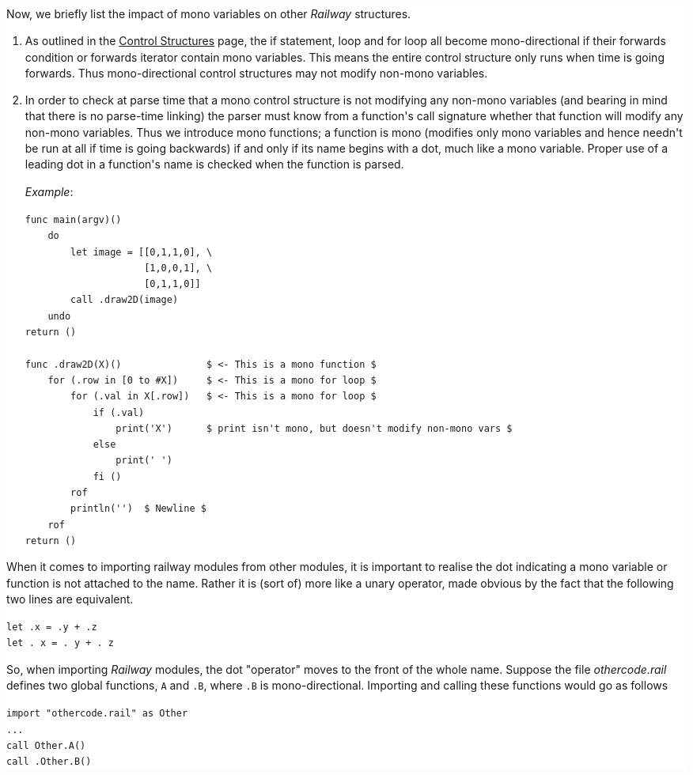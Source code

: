 Now, we briefly list the impact of mono variables on other _Railway_ structures.

1. As outlined in the [Control Structures](2_ControlStructures.md) page, the if statement, loop and for loop all become mono-directional if their forwards condition or forwards iterator contain mono variables. This means the entire control structure only runs when time is going forwards. Thus mono-directional control structures may not modify non-mono variables.

2. In order to check at parse time that a mono control structure is not modifying any non-mono variables (and bearing in mind that there is no parse-time linking) the parser must know from a function's call signature whether that function will modify any non-mono variables. Thus we introduce mono functions; a function is mono (modifies only mono variables and hence needn't be run at all if time is going backwards) if and only if its name begins with a dot, much like a mono variable. Proper use of a leading dot in a function's name is checked when the function is parsed.

   _Example_:

   ```
   func main(argv)()
       do
           let image = [[0,1,1,0], \
                        [1,0,0,1], \
                        [0,1,1,0]]
           call .draw2D(image)
       undo
   return ()
       
   func .draw2D(X)()               $ <- This is a mono function $
       for (.row in [0 to #X])     $ <- This is a mono for loop $
           for (.val in X[.row])   $ <- This is a mono for loop $
               if (.val)
                   print('X')      $ print isn't mono, but doesn't modify non-mono vars $ 
               else
                   print(' ')
               fi ()
           rof
           println('')  $ Newline $
       rof
   return ()
   ```

When it comes to importing railway modules from other modules, it is important to realise the dot indicating a mono variable or function is not attached to the name. Rather it is (sort of) more like a unary operator, made obvious by the fact that the following two lines are equivalent.

```
let .x = .y + .z
let . x = . y + . z
```

So, when importing _Railway_ modules, the dot "operator" moves to the front of the whole name. Suppose the file _othercode.rail_ defines two global functions, `A` and `.B`, where `.B` is mono-directional. Importing and calling these functions would go as follows

```
import "othercode.rail" as Other
...
call Other.A()
call .Other.B()
```
